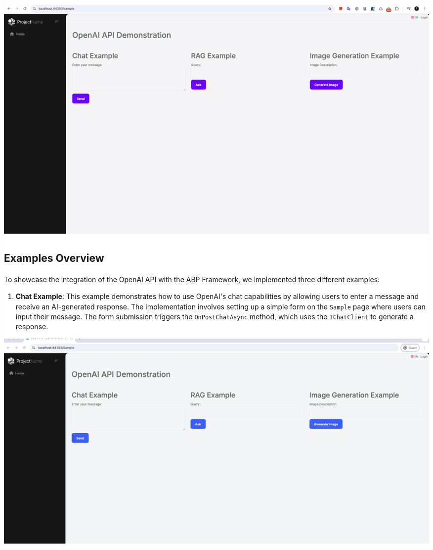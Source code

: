 ![sample page](sample-page.png)

## Examples Overview

To showcase the integration of the OpenAI API with the ABP Framework, we implemented three different examples:

1. **Chat Example**: This example demonstrates how to use OpenAI's chat capabilities by allowing users to enter a message and receive an AI-generated response. The implementation involves setting up a simple form on the `Sample` page where users can input their message. The form submission triggers the `OnPostChatAsync` method, which uses the `IChatClient` to generate a response. 

![chat-example](chat-example.gif)
